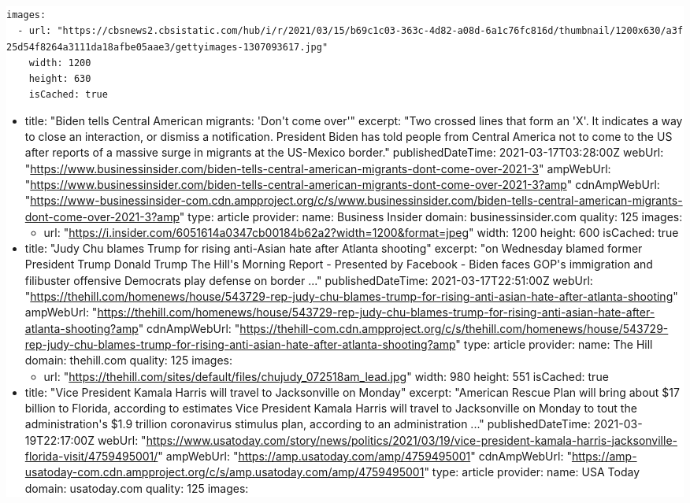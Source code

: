    images:
      - url: "https://cbsnews2.cbsistatic.com/hub/i/r/2021/03/15/b69c1c03-363c-4d82-a08d-6a1c76fc816d/thumbnail/1200x630/a3f25d54f8264a3111da18afbe05aae3/gettyimages-1307093617.jpg"
        width: 1200
        height: 630
        isCached: true
  - title: "Biden tells Central American migrants: 'Don't come over'"
    excerpt: "Two crossed lines that form an 'X'. It indicates a way to close an interaction, or dismiss a notification. President Biden has told people from Central America not to come to the US after reports of a massive surge in migrants at the US-Mexico border."
    publishedDateTime: 2021-03-17T03:28:00Z
    webUrl: "https://www.businessinsider.com/biden-tells-central-american-migrants-dont-come-over-2021-3"
    ampWebUrl: "https://www.businessinsider.com/biden-tells-central-american-migrants-dont-come-over-2021-3?amp"
    cdnAmpWebUrl: "https://www-businessinsider-com.cdn.ampproject.org/c/s/www.businessinsider.com/biden-tells-central-american-migrants-dont-come-over-2021-3?amp"
    type: article
    provider:
      name: Business Insider
      domain: businessinsider.com
    quality: 125
    images:
      - url: "https://i.insider.com/6051614a0347cb00184b62a2?width=1200&format=jpeg"
        width: 1200
        height: 600
        isCached: true
  - title: "Judy Chu blames Trump for rising anti-Asian hate after Atlanta shooting"
    excerpt: "on Wednesday blamed former President Trump Donald Trump The Hill's Morning Report - Presented by Facebook - Biden faces GOP's immigration and filibuster offensive Democrats play defense on border ..."
    publishedDateTime: 2021-03-17T22:51:00Z
    webUrl: "https://thehill.com/homenews/house/543729-rep-judy-chu-blames-trump-for-rising-anti-asian-hate-after-atlanta-shooting"
    ampWebUrl: "https://thehill.com/homenews/house/543729-rep-judy-chu-blames-trump-for-rising-anti-asian-hate-after-atlanta-shooting?amp"
    cdnAmpWebUrl: "https://thehill-com.cdn.ampproject.org/c/s/thehill.com/homenews/house/543729-rep-judy-chu-blames-trump-for-rising-anti-asian-hate-after-atlanta-shooting?amp"
    type: article
    provider:
      name: The Hill
      domain: thehill.com
    quality: 125
    images:
      - url: "https://thehill.com/sites/default/files/chujudy_072518am_lead.jpg"
        width: 980
        height: 551
        isCached: true
  - title: "Vice President Kamala Harris will travel to Jacksonville on Monday"
    excerpt: "American Rescue Plan will bring about $17 billion to Florida, according to estimates Vice President Kamala Harris will travel to Jacksonville on Monday to tout the administration's $1.9 trillion coronavirus stimulus plan, according to an administration ..."
    publishedDateTime: 2021-03-19T22:17:00Z
    webUrl: "https://www.usatoday.com/story/news/politics/2021/03/19/vice-president-kamala-harris-jacksonville-florida-visit/4759495001/"
    ampWebUrl: "https://amp.usatoday.com/amp/4759495001"
    cdnAmpWebUrl: "https://amp-usatoday-com.cdn.ampproject.org/c/s/amp.usatoday.com/amp/4759495001"
    type: article
    provider:
      name: USA Today
      domain: usatoday.com
    quality: 125
    images: